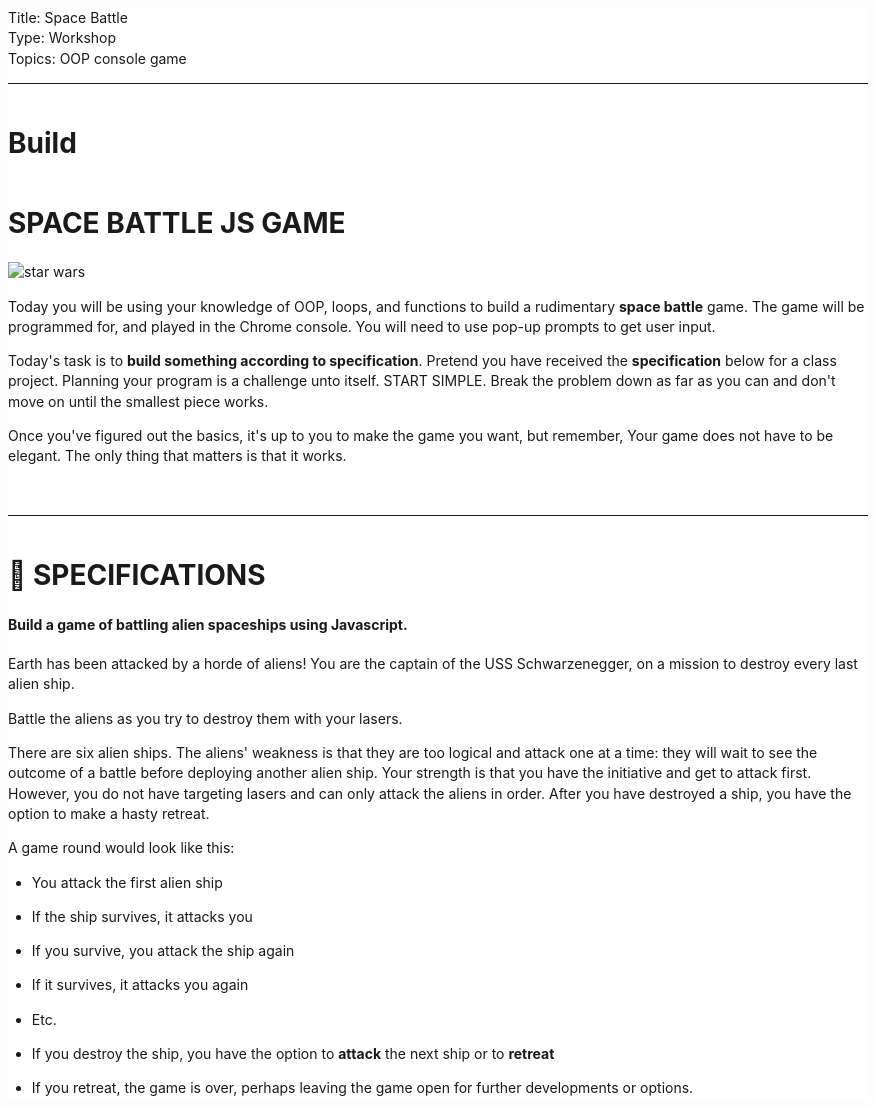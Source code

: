 Title: Space Battle<br>
Type: Workshop<br>
Topics: OOP console game<br>

---

# Build

# SPACE BATTLE JS GAME

![star wars](https://static.wikia.nocookie.net/starwars/images/9/91/BattleofEndor.png/revision/latest/scale-to-width-down/1000?cb=20201009183855)

Today you will be using your knowledge of OOP, loops, and functions to build a rudimentary **space battle** game. The game will be programmed for, and played in the Chrome console. You will need to use pop-up prompts to get user input.

Today's task is to **build something according to specification**. Pretend you have received the **specification** below for a class project. Planning your program is a challenge unto itself. START SIMPLE. Break the problem down as far as you can and don't move on until the smallest piece works.

Once you've figured out the basics, it's up to you to make the game you want, but remember,
Your game does not have to be elegant. The only thing that matters is that it works.

<br>
<hr>

# &#x1F680; SPECIFICATIONS

#### Build a game of battling alien spaceships using Javascript.

Earth has been attacked by a horde of aliens! You are the captain of the USS Schwarzenegger, on a mission to destroy every last alien ship.

Battle the aliens as you try to destroy them with your lasers.

There are six alien ships. The aliens' weakness is that they are too logical and attack one at a time: they will wait to see the outcome of a battle before deploying another alien ship. Your strength is that you have the initiative and get to attack first. However, you do not have targeting lasers and can only attack the aliens in order. After you have destroyed a ship, you have the option to make a hasty retreat.

A game round would look like this:

- You attack the first alien ship
- If the ship survives, it attacks you
- If you survive, you attack the ship again
- If it survives, it attacks you again
- Etc.

- If you destroy the ship, you have the option to **attack** the next ship or to **retreat**

- If you retreat, the game is over, perhaps leaving the game open for further developments or options.
